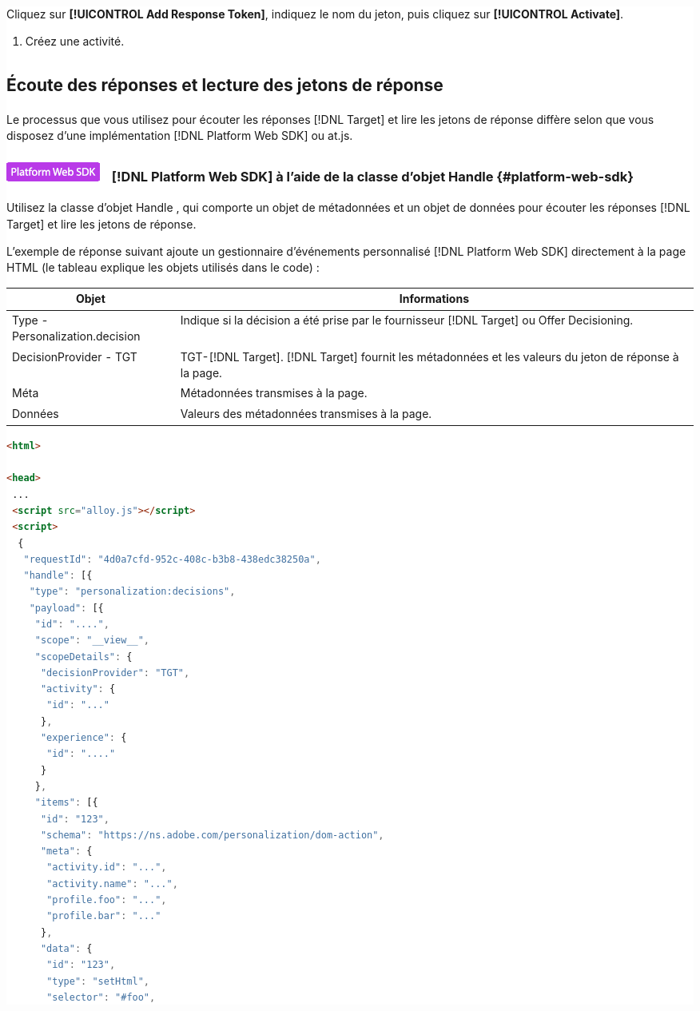    Cliquez sur **[!UICONTROL Add Response Token]**, indiquez le nom du jeton, puis cliquez sur **[!UICONTROL Activate]**.

1. Créez une activité.

## Écoute des réponses et lecture des jetons de réponse

Le processus que vous utilisez pour écouter les réponses [!DNL Target] et lire les jetons de réponse diffère selon que vous disposez d’une implémentation [!DNL Platform Web SDK] ou at.js.

### ![Badge Adobe Experience Platform Web SDK](/help/main/assets/platform.png) [!DNL Platform Web SDK] à l’aide de la classe d’objet Handle {#platform-web-sdk}

Utilisez la classe d’objet Handle , qui comporte un objet de métadonnées et un objet de données pour écouter les réponses [!DNL Target] et lire les jetons de réponse.

L’exemple de réponse suivant ajoute un gestionnaire d’événements personnalisé [!DNL Platform Web SDK] directement à la page HTML (le tableau explique les objets utilisés dans le code) :

| Objet | Informations |
| --- | --- |
| Type - Personalization.decision | Indique si la décision a été prise par le fournisseur [!DNL Target] ou Offer Decisioning. |
| DecisionProvider - TGT | TGT-[!DNL Target]. [!DNL Target] fournit les métadonnées et les valeurs du jeton de réponse à la page. |
| Méta | Métadonnées transmises à la page. |
| Données | Valeurs des métadonnées transmises à la page. |

```html
<html>

<head>
 ...
 <script src="alloy.js"></script>
 <script>
  {
   "requestId": "4d0a7cfd-952c-408c-b3b8-438edc38250a",
   "handle": [{
    "type": "personalization:decisions",
    "payload": [{
     "id": "....",
     "scope": "__view__",
     "scopeDetails": {
      "decisionProvider": "TGT",
      "activity": {
       "id": "..."
      },
      "experience": {
       "id": "...."
      }
     },
     "items": [{
      "id": "123",
      "schema": "https://ns.adobe.com/personalization/dom-action",
      "meta": {
       "activity.id": "...",
       "activity.name": "...",
       "profile.foo": "...",
       "profile.bar": "..."
      },
      "data": {
       "id": "123",
       "type": "setHtml",
       "selector": "#foo",
```